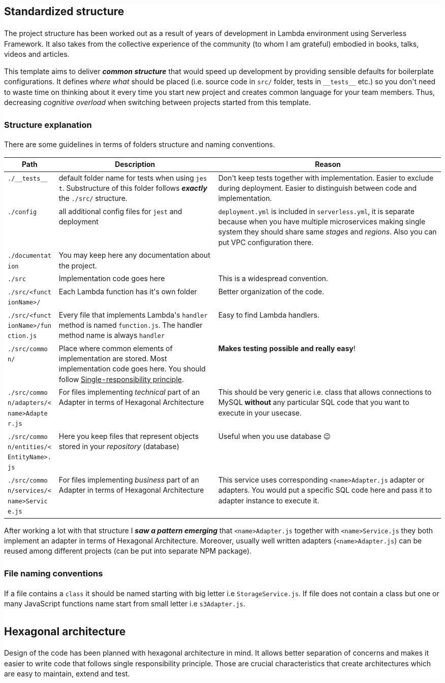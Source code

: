 ## Standardized structure
The project structure has been worked out as a result of years of development in Lambda environment using Serverless Framework. It also takes from the collective experience of the community (to whom I am grateful) embodied in books, talks, videos and articles.

This template aims to deliver ***common structure*** that would speed up development by providing sensible defaults for boilerplate configurations. It defines *where what* should be placed (i.e. source code in `src/` folder, tests in `__tests__` etc.) so you don't need to waste time on thinking about it every time you start new project and creates common language for your team members. Thus, decreasing *cognitive overload* when switching between projects started from this template.

### Structure explanation
There are some guidelines in terms of folders structure and naming conventions.

|Path|Description|Reason|
|-|-|-|
|`./__tests__`|default folder name for tests when using `jest`. Substructure of this folder follows ***exactly*** the `./src/` structure.|Don't keep tests together with implementation. Easier to exclude during deployment. Easier to distinguish between code and implementation.|
|`./config`|all additional config files for `jest` and deployment|`deployment.yml` is included in `serverless.yml`, it is separate because when you have multiple microservices making single system they should share same *stages* and *regions*. Also you can put VPC configuration there.|
|`./documentation`|You may keep here any documentation about the project.||
|`./src`|Implementation code goes here|This is a widespread convention.|
|`./src/<functionName>/`|Each Lambda function has it's own folder|Better organization of the code.|
|`./src/<functionName>/function.js`|Every file that implements Lambda's `handler` method is named `function.js`. The handler method name is always `handler`|Easy to find Lambda handlers.|
|`./src/common/`|Place where common elements of implementation are stored. Most implementation code goes here. You should follow [Single-responsibility principle](https://en.wikipedia.org/wiki/Single-responsibility_principle).|**Makes testing possible and really easy**!|
|`./src/common/adapters/<name>Adapter.js`|For files implementing *technical* part of an Adapter in terms of Hexagonal Architecture|This should be very generic i.e. class that allows connections to MySQL **without** any particular SQL code that you want to execute in your usecase.|
|`./src/common/entities/<EntityName>.js`|Here you keep files that represent objects stored in your *repository* (database)|Useful when you use database 😉|
|`./src/common/services/<name>Service.js`|For files implementing *business* part of an Adapter in terms of Hexagonal Architecture|This service uses corresponding `<name>Adapter.js` adapter or adapters. You would put a specific SQL code here and pass it to adapter instance to execute it.|

After working a lot with that structure I ***saw a pattern emerging*** that `<name>Adapter.js` together with `<name>Service.js` they both implement an adapter in terms of Hexagonal Architecture. Moreover, usually well written adapters (`<name>Adapter.js`) can be reused among different projects (can be put into separate NPM package).

### File naming conventions
If a file contains a `class` it should be named starting with big letter i.e `StorageService.js`. If file does not contain a class but one or many JavaScript functions name start from small letter i.e `s3Adapter.js`.

## Hexagonal architecture
Design of the code has been planned with hexagonal architecture in mind. It allows better separation of concerns and makes it easier to write code that follows single responsibility principle. Those are crucial characteristics that create architectures which are easy to maintain, extend and test.
